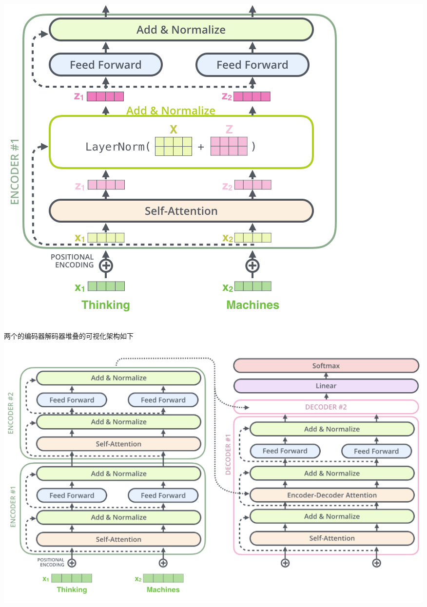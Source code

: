 ![image-20240928123911434](./20240928-transformer-calculation.assets/image-20240928123911434.png)

两个的编码器解码器堆叠的可视化架构如下

![image-20240928124132927](./20240928-transformer-calculation.assets/image-20240928124132927.png)
